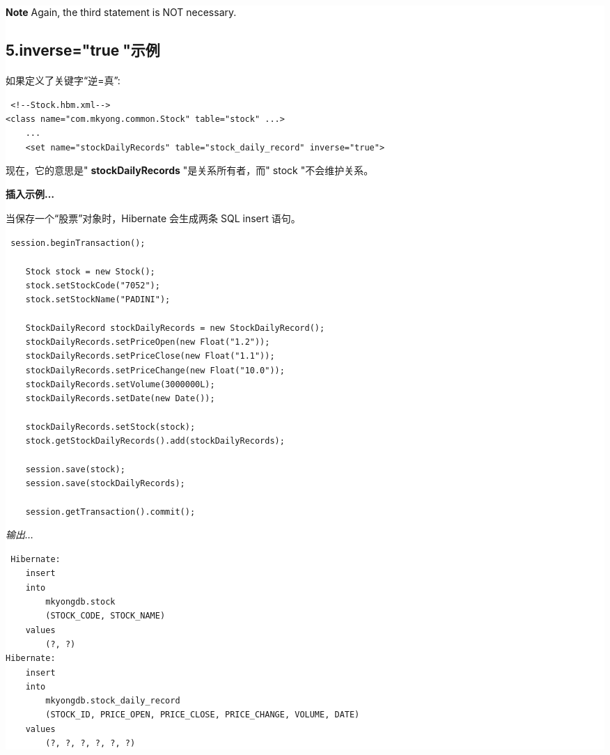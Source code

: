 **Note**
Again, the third statement is NOT necessary.

## 5.inverse="true "示例

如果定义了关键字“逆=真”:

```
 <!--Stock.hbm.xml-->
<class name="com.mkyong.common.Stock" table="stock" ...>
	...
	<set name="stockDailyRecords" table="stock_daily_record" inverse="true"> 
```

现在，它的意思是" **stockDailyRecords** "是关系所有者，而" stock "不会维护关系。

**插入示例…**

当保存一个“股票”对象时，Hibernate 会生成两条 SQL insert 语句。

```
 session.beginTransaction();

    Stock stock = new Stock();
    stock.setStockCode("7052");
    stock.setStockName("PADINI");

    StockDailyRecord stockDailyRecords = new StockDailyRecord();
    stockDailyRecords.setPriceOpen(new Float("1.2"));
    stockDailyRecords.setPriceClose(new Float("1.1"));
    stockDailyRecords.setPriceChange(new Float("10.0"));
    stockDailyRecords.setVolume(3000000L);
    stockDailyRecords.setDate(new Date());

    stockDailyRecords.setStock(stock);        
    stock.getStockDailyRecords().add(stockDailyRecords);

    session.save(stock);
    session.save(stockDailyRecords);

    session.getTransaction().commit(); 
```

*输出…*

```
 Hibernate: 
    insert 
    into
        mkyongdb.stock
        (STOCK_CODE, STOCK_NAME) 
    values
        (?, ?)
Hibernate: 
    insert 
    into
        mkyongdb.stock_daily_record
        (STOCK_ID, PRICE_OPEN, PRICE_CLOSE, PRICE_CHANGE, VOLUME, DATE) 
    values
        (?, ?, ?, ?, ?, ?) 
```
